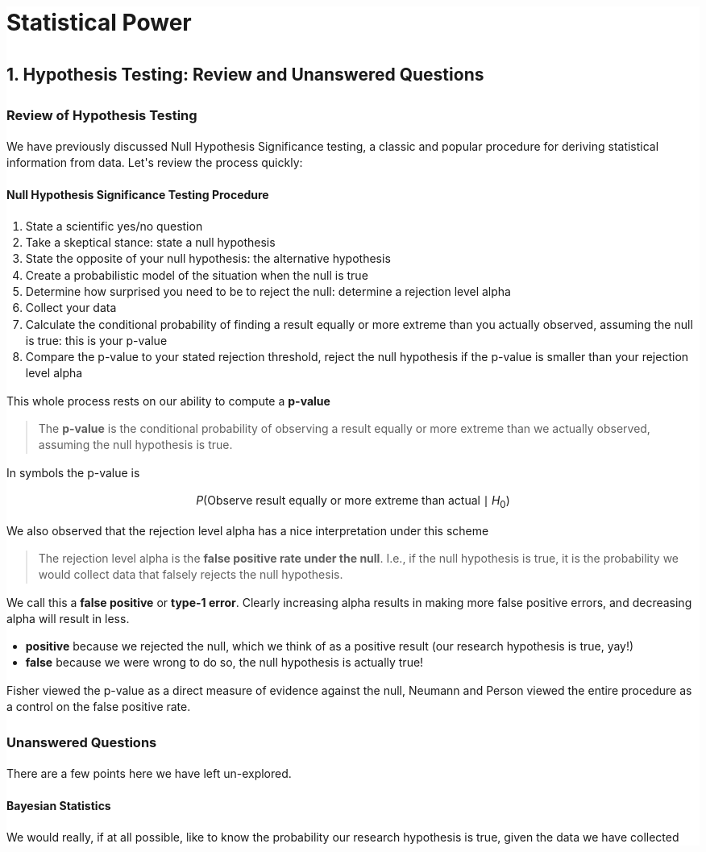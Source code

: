 # **Statistical Power**

## 1. Hypothesis Testing: Review and Unanswered Questions

### Review of Hypothesis Testing

We have previously discussed Null Hypothesis Significance testing, a classic and popular procedure for deriving statistical information from data.  Let's review the process quickly:

#### Null Hypothesis Significance Testing Procedure

1. State a scientific yes/no question
2. Take a skeptical stance: state a null hypothesis
3. State the opposite of your null hypothesis: the alternative hypothesis
4. Create a probabilistic model of the situation when the null is true
5. Determine how surprised you need to be to reject the null: determine a rejection level alpha
6. Collect your data
7. Calculate the conditional probability of finding a result equally or more extreme than you actually observed, assuming the null is true: this is your p-value
8. Compare the p-value to your stated rejection threshold, reject the null hypothesis if the p-value is smaller than your rejection level alpha

This whole process rests on our ability to compute a **p-value**

> The **p-value** is the conditional probability of observing a result equally or more extreme than we actually observed, assuming the null hypothesis is true.

In symbols the p-value is

$$ P(\text{Observe result equally or more extreme than actual} \mid H_0) $$

We also observed that the rejection level alpha has a nice interpretation under this scheme

> The rejection level alpha is the **false positive rate under the null**.  I.e., if the null hypothesis is true, it is the probability we would collect data that falsely rejects the null hypothesis.

We call this a **false positive** or **type-1 error**.  Clearly increasing alpha results in making more false positive errors, and decreasing alpha will result in less.

  - **positive** because we rejected the null, which we think of as a positive result (our research hypothesis is true, yay!)
  - **false** because we were wrong to do so, the null hypothesis is actually true!

Fisher viewed the p-value as a direct measure of evidence against the null, Neumann and Person viewed the entire procedure as a control on the false positive rate.

### Unanswered Questions

There are a few points here we have left un-explored.

#### Bayesian Statistics

We would really, if at all possible, like to know the probability our research hypothesis is true, given the data we have collected
